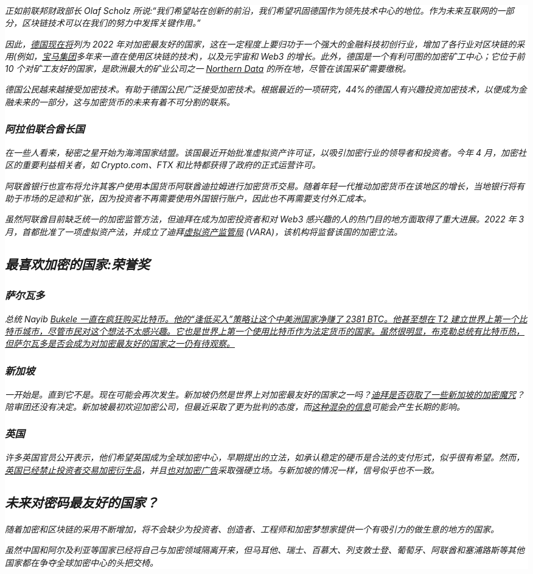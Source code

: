 *正如前联邦财政部长 Olaf Scholz 所说:“我们希望站在创新的前沿，我们希望巩固德国作为领先技术中心的地位。作为未来互联网的一部分，区块链技术可以在我们的努力中发挥关键作用。”*

*因此，[德国现在将](https://cointelegraph.com/news/here-is-why-germany-is-ranked-the-most-crypto-friendly-country)列为 2022 年对加密最友好的国家，这在一定程度上要归功于一个强大的金融科技初创行业，增加了各行业对区块链的采用(例如，[宝马集团](https://www.press.bmwgroup.com/global/article/detail/T0307164EN/bmw-group-uses-blockchain-to-drive-supply-chain-transparency?language=en)多年来一直在使用区块链的技术)，以及元宇宙和 Web3 的增长。此外，德国是一个有利可图的加密矿工中心；它位于前 10 个对矿工友好的国家，是欧洲最大的矿业公司之一 [Northern Data](https://northerndata.de/en/) 的所在地，尽管在该国采矿需要缴税。*

*德国公民越来越接受加密技术。有助于德国公民广泛接受加密技术。根据最近的一项研究，44%的德国人有兴趣投资加密技术，以便成为金融未来的一部分，这与加密货币的未来有着不可分割的联系。*

### *阿拉伯联合酋长国*

*在一些人看来，秘密之星开始为海湾国家结盟。该国最近开始批准虚拟资产许可证，以吸引加密行业的领导者和投资者。今年 4 月，加密社区的重要利益相关者，如 Crypto.com、FTX 和比特都获得了政府的正式运营许可。*

*阿联酋银行也宣布将允许其客户使用本国货币阿联酋迪拉姆进行加密货币交易。随着年轻一代推动加密货币在该地区的增长，当地银行将有助于市场的足迹和扩张，因为投资者不再需要使用外国银行账户，因此也不再需要支付外汇成本。*

*虽然阿联酋目前缺乏统一的加密监管方法，但迪拜在成为加密投资者和对 Web3 感兴趣的人的热门目的地方面取得了重大进展。2022 年 3 月，首都批准了一项虚拟资产法，并成立了迪拜[虚拟资产监管局](https://u.ae/en/about-the-uae/digital-uae/regulation-of-digital-properties) (VARA)，该机构将监督该国的加密立法。*

## *最喜欢加密的国家:荣誉奖*

### *萨尔瓦多*

*总统 Nayib [Bukele 一直在疯狂购买比特币。他的“逢低买入”策略让这个中美洲国家净赚了 2381 BTC。他甚至想在 T2 建立世界上第一个比特币城市，尽管市民对这个想法不太感兴趣。它也是世界上第一个使用比特币作为法定货币的国家。虽然很明显，布克勒总统有比特币热，但萨尔瓦多是否会成为对加密最友好的国家之一仍有待观察。](https://bitcoinmagazine.com/business/el-salvador-buys-the-dip-adds-80-btc-to-treasury)*

### *新加坡*

*一开始是。直到它不是。现在可能会再次发生。新加坡仍然是世界上对加密最友好的国家之一吗？[迪拜是否窃取了一些新加坡的加密魔咒](https://www.arabianbusiness.com/politics-economics/beating-london-singapore-other-hubs-dubai-tops-list-of-fdi-destinations-in-2021-report)？陪审团还没有决定。新加坡最初欢迎加密公司，但最近采取了更为批判的态度，而[这种混杂的信息](https://fortune.com/2022/07/15/singapore-crypto-exchange-regulation-companies-ban-crackdown-laws-license/)可能会产生长期的影响。*

### *英国*

*许多英国官员公开表示，他们希望英国成为全球加密中心，早期提出的立法，如承认稳定的硬币是合法的支付形式，似乎很有希望。然而，[英国已经禁止投资者交易加密衍生品](https://www.bloomberg.com/news/articles/2022-06-15/uk-minister-wants-nation-to-be-a-crypto-hub-minus-the-criminals#xj4y7vzkg)，并且[也对加密广告](https://www.euronews.com/next/2022/03/22/misleading-crypto-advertising-uk-watchdog-tightens-rules-and-warns-50-companies)采取强硬立场。与新加坡的情况一样，信号似乎也不一致。*

## *未来对密码最友好的国家？*

*随着加密和区块链的采用不断增加，将不会缺少为投资者、创造者、工程师和加密梦想家提供一个有吸引力的做生意的地方的国家。*

*虽然中国和阿尔及利亚等国家已经将自己与加密领域隔离开来，但马耳他、瑞士、百慕大、列支敦士登、葡萄牙、阿联酋和塞浦路斯等其他国家都在争夺全球加密中心的头把交椅。*